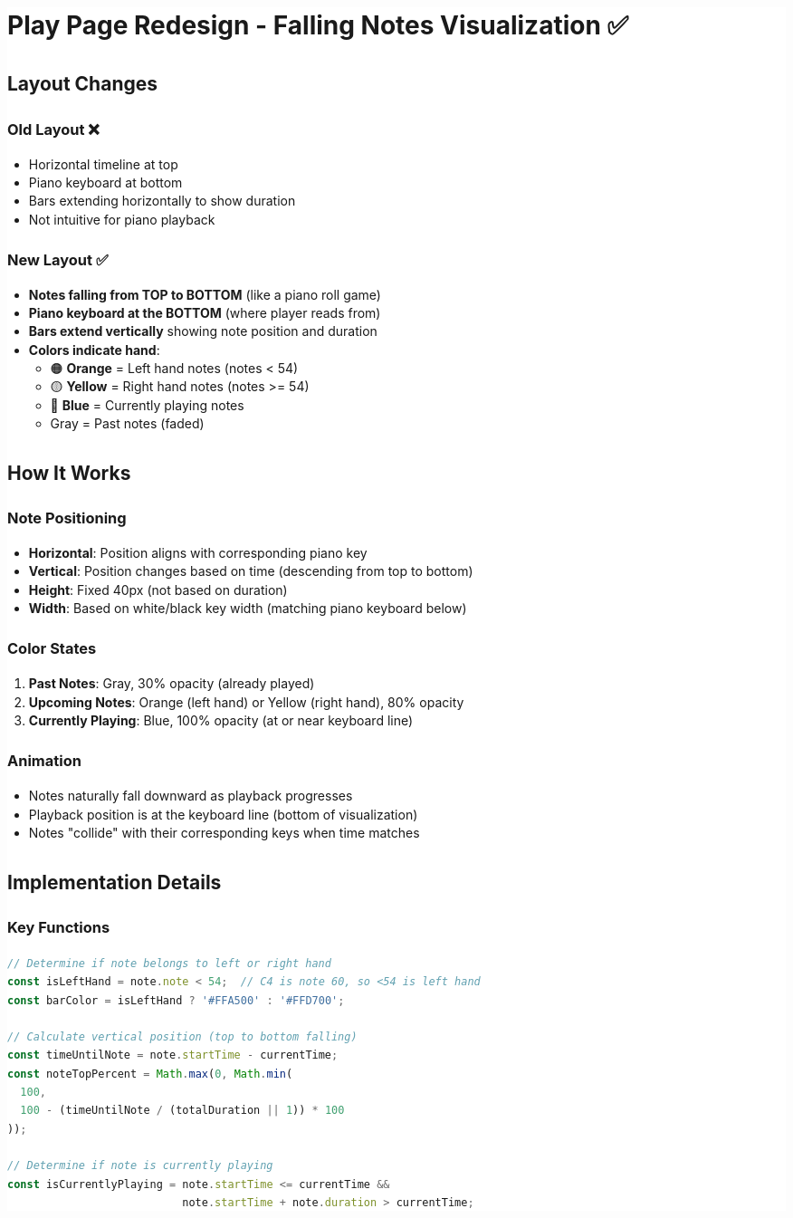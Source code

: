 # Play Page Redesign - Falling Notes Visualization ✅

## Layout Changes

### Old Layout ❌
- Horizontal timeline at top
- Piano keyboard at bottom
- Bars extending horizontally to show duration
- Not intuitive for piano playback

### New Layout ✅
- **Notes falling from TOP to BOTTOM** (like a piano roll game)
- **Piano keyboard at the BOTTOM** (where player reads from)
- **Bars extend vertically** showing note position and duration
- **Colors indicate hand**:
  - 🟠 **Orange** = Left hand notes (notes < 54)
  - 🟡 **Yellow** = Right hand notes (notes >= 54)
  - 🔵 **Blue** = Currently playing notes
  - Gray = Past notes (faded)

## How It Works

### Note Positioning
- **Horizontal**: Position aligns with corresponding piano key
- **Vertical**: Position changes based on time (descending from top to bottom)
- **Height**: Fixed 40px (not based on duration)
- **Width**: Based on white/black key width (matching piano keyboard below)

### Color States
1. **Past Notes**: Gray, 30% opacity (already played)
2. **Upcoming Notes**: Orange (left hand) or Yellow (right hand), 80% opacity
3. **Currently Playing**: Blue, 100% opacity (at or near keyboard line)

### Animation
- Notes naturally fall downward as playback progresses
- Playback position is at the keyboard line (bottom of visualization)
- Notes "collide" with their corresponding keys when time matches

## Implementation Details

### Key Functions

```typescript
// Determine if note belongs to left or right hand
const isLeftHand = note.note < 54;  // C4 is note 60, so <54 is left hand
const barColor = isLeftHand ? '#FFA500' : '#FFD700';

// Calculate vertical position (top to bottom falling)
const timeUntilNote = note.startTime - currentTime;
const noteTopPercent = Math.max(0, Math.min(
  100, 
  100 - (timeUntilNote / (totalDuration || 1)) * 100
));

// Determine if note is currently playing
const isCurrentlyPlaying = note.startTime <= currentTime && 
                           note.startTime + note.duration > currentTime;
```
